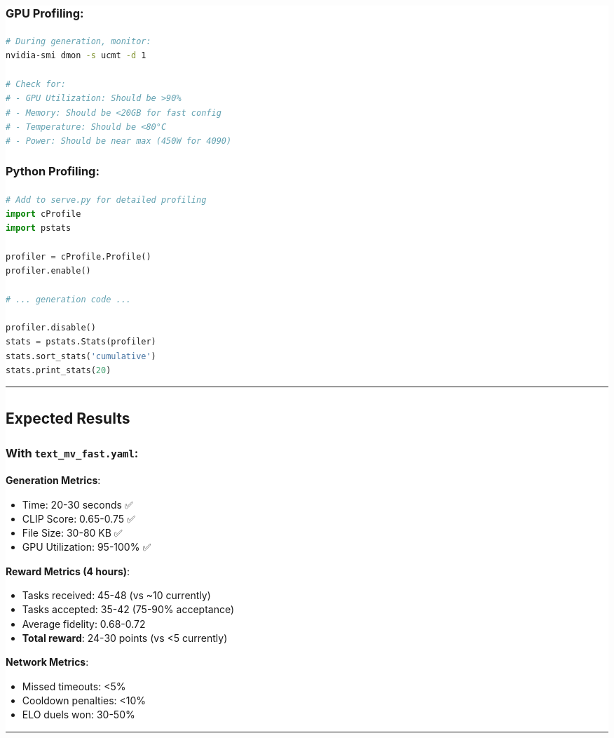 ### GPU Profiling:
```bash
# During generation, monitor:
nvidia-smi dmon -s ucmt -d 1

# Check for:
# - GPU Utilization: Should be >90%
# - Memory: Should be <20GB for fast config
# - Temperature: Should be <80°C
# - Power: Should be near max (450W for 4090)
```

### Python Profiling:
```python
# Add to serve.py for detailed profiling
import cProfile
import pstats

profiler = cProfile.Profile()
profiler.enable()

# ... generation code ...

profiler.disable()
stats = pstats.Stats(profiler)
stats.sort_stats('cumulative')
stats.print_stats(20)
```

---

## Expected Results

### With `text_mv_fast.yaml`:

**Generation Metrics**:
- Time: 20-30 seconds ✅
- CLIP Score: 0.65-0.75 ✅
- File Size: 30-80 KB ✅
- GPU Utilization: 95-100% ✅

**Reward Metrics (4 hours)**:
- Tasks received: 45-48 (vs ~10 currently)
- Tasks accepted: 35-42 (75-90% acceptance)
- Average fidelity: 0.68-0.72
- **Total reward**: 24-30 points (vs <5 currently)

**Network Metrics**:
- Missed timeouts: <5%
- Cooldown penalties: <10%
- ELO duels won: 30-50%

---